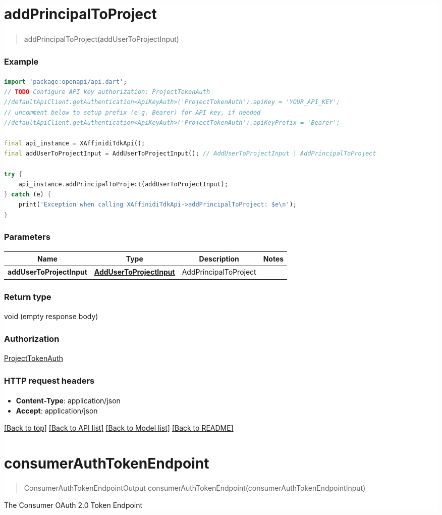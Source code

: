# **addPrincipalToProject**

> addPrincipalToProject(addUserToProjectInput)

### Example

```dart
import 'package:openapi/api.dart';
// TODO Configure API key authorization: ProjectTokenAuth
//defaultApiClient.getAuthentication<ApiKeyAuth>('ProjectTokenAuth').apiKey = 'YOUR_API_KEY';
// uncomment below to setup prefix (e.g. Bearer) for API key, if needed
//defaultApiClient.getAuthentication<ApiKeyAuth>('ProjectTokenAuth').apiKeyPrefix = 'Bearer';

final api_instance = XAffinidiTdkApi();
final addUserToProjectInput = AddUserToProjectInput(); // AddUserToProjectInput | AddPrincipalToProject

try {
    api_instance.addPrincipalToProject(addUserToProjectInput);
} catch (e) {
    print('Exception when calling XAffinidiTdkApi->addPrincipalToProject: $e\n');
}
```

### Parameters

| Name                      | Type                                                  | Description           | Notes |
| ------------------------- | ----------------------------------------------------- | --------------------- | ----- |
| **addUserToProjectInput** | [**AddUserToProjectInput**](AddUserToProjectInput.md) | AddPrincipalToProject |

### Return type

void (empty response body)

### Authorization

[ProjectTokenAuth](../README.md#ProjectTokenAuth)

### HTTP request headers

- **Content-Type**: application/json
- **Accept**: application/json

[[Back to top]](#) [[Back to API list]](../README.md#documentation-for-api-endpoints) [[Back to Model list]](../README.md#documentation-for-models) [[Back to README]](../README.md)

# **consumerAuthTokenEndpoint**

> ConsumerAuthTokenEndpointOutput consumerAuthTokenEndpoint(consumerAuthTokenEndpointInput)

The Consumer OAuth 2.0 Token Endpoint
